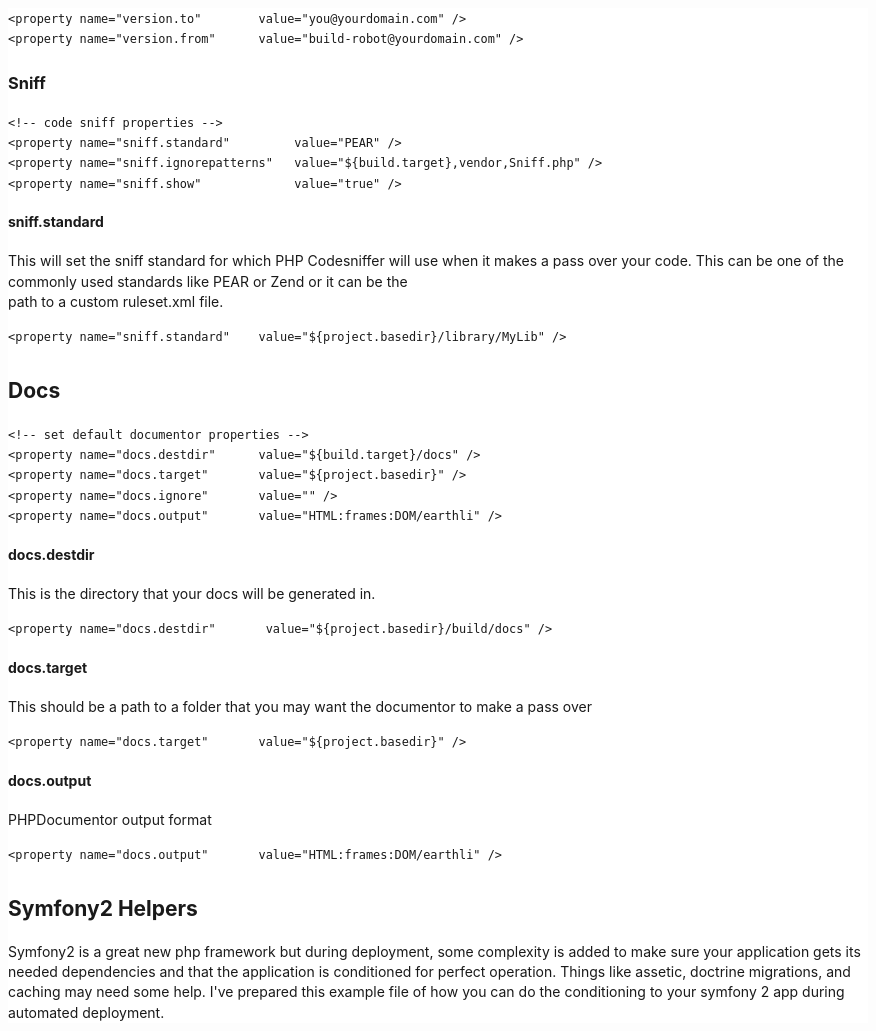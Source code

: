     <property name="version.to"        value="you@yourdomain.com" />
    <property name="version.from"      value="build-robot@yourdomain.com" />  

<a name="sniff" />

[sniff]: #sniff
### Sniff ###

    <!-- code sniff properties -->
    <property name="sniff.standard"         value="PEAR" />
    <property name="sniff.ignorepatterns"   value="${build.target},vendor,Sniff.php" />
    <property name="sniff.show"             value="true" />

#### sniff.standard ####
 
This will set the sniff standard for which PHP Codesniffer will use when it makes a pass over
your code. This can be one of the commonly used standards like PEAR or Zend or it can be the  
path to a custom ruleset.xml file.  

    <property name="sniff.standard"    value="${project.basedir}/library/MyLib" />  

<a name="docs" />

[docs]: #docs
## Docs ###

    <!-- set default documentor properties -->
    <property name="docs.destdir"      value="${build.target}/docs" />
    <property name="docs.target"       value="${project.basedir}" />
    <property name="docs.ignore"       value="" />
    <property name="docs.output"       value="HTML:frames:DOM/earthli" />

#### docs.destdir ####

This is the directory that your docs will be generated in.

    <property name="docs.destdir"       value="${project.basedir}/build/docs" /> 

#### docs.target ####

This should be a path to a folder that you may want the documentor to make a pass over
    
    <property name="docs.target"       value="${project.basedir}" />
    
#### docs.output ####

PHPDocumentor output format 

    <property name="docs.output"       value="HTML:frames:DOM/earthli" />
    
<a name="symfony2" />

[symfony2]: #symfony2
## Symfony2 Helpers ##

Symfony2 is a great new php framework but during deployment, some complexity is added to make sure your application gets its needed dependencies and that the application is conditioned for perfect operation. Things like assetic, doctrine migrations, and caching may need some help. I've prepared this example file of how you can do the  conditioning to your symfony 2 app during automated deployment.


[overview]: #overview
[commandline]: #commandline
[dependencies]: #dependencies
[phpseclib]: #phpseclib
[submodule]: #submodule
[build]: #build
[modules]: #modules
[deploy]: #deploy
[rollback]: #rollback
[test]: #test
[version]: #version
[gotchas]: #gotchas
[about]: #about